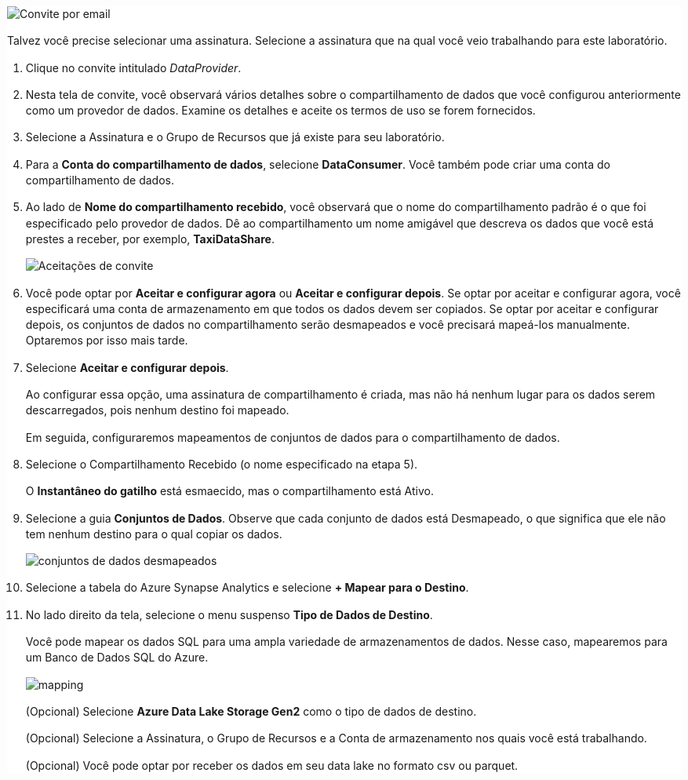 ![Convite por email](media/lab-data-flow-data-share/email-invite.png)

Talvez você precise selecionar uma assinatura. Selecione a assinatura que na qual você veio trabalhando para este laboratório. 

1. Clique no convite intitulado *DataProvider*. 

1. Nesta tela de convite, você observará vários detalhes sobre o compartilhamento de dados que você configurou anteriormente como um provedor de dados. Examine os detalhes e aceite os termos de uso se forem fornecidos.

1. Selecione a Assinatura e o Grupo de Recursos que já existe para seu laboratório. 

1. Para a **Conta do compartilhamento de dados**, selecione **DataConsumer**. Você também pode criar uma conta do compartilhamento de dados. 

1. Ao lado de **Nome do compartilhamento recebido**, você observará que o nome do compartilhamento padrão é o que foi especificado pelo provedor de dados. Dê ao compartilhamento um nome amigável que descreva os dados que você está prestes a receber, por exemplo, **TaxiDataShare**.

    ![Aceitações de convite](media/lab-data-flow-data-share/consumer-accept.png)

1. Você pode optar por **Aceitar e configurar agora** ou **Aceitar e configurar depois**. Se optar por aceitar e configurar agora, você especificará uma conta de armazenamento em que todos os dados devem ser copiados. Se optar por aceitar e configurar depois, os conjuntos de dados no compartilhamento serão desmapeados e você precisará mapeá-los manualmente. Optaremos por isso mais tarde. 

1. Selecione **Aceitar e configurar depois**. 

    Ao configurar essa opção, uma assinatura de compartilhamento é criada, mas não há nenhum lugar para os dados serem descarregados, pois nenhum destino foi mapeado. 

    Em seguida, configuraremos mapeamentos de conjuntos de dados para o compartilhamento de dados. 

1. Selecione o Compartilhamento Recebido (o nome especificado na etapa 5).

    O **Instantâneo do gatilho** está esmaecido, mas o compartilhamento está Ativo. 

1. Selecione a guia **Conjuntos de Dados**. Observe que cada conjunto de dados está Desmapeado, o que significa que ele não tem nenhum destino para o qual copiar os dados. 

    ![conjuntos de dados desmapeados](media/lab-data-flow-data-share/unmapped.png)

1. Selecione a tabela do Azure Synapse Analytics e selecione **+ Mapear para o Destino**.

1. No lado direito da tela, selecione o menu suspenso **Tipo de Dados de Destino**. 

    Você pode mapear os dados SQL para uma ampla variedade de armazenamentos de dados. Nesse caso, mapearemos para um Banco de Dados SQL do Azure.

    ![mapping](media/lab-data-flow-data-share/mapping-options.png)
    
    (Opcional) Selecione **Azure Data Lake Storage Gen2** como o tipo de dados de destino. 
    
    (Opcional) Selecione a Assinatura, o Grupo de Recursos e a Conta de armazenamento nos quais você está trabalhando. 
    
    (Opcional) Você pode optar por receber os dados em seu data lake no formato csv ou parquet. 
